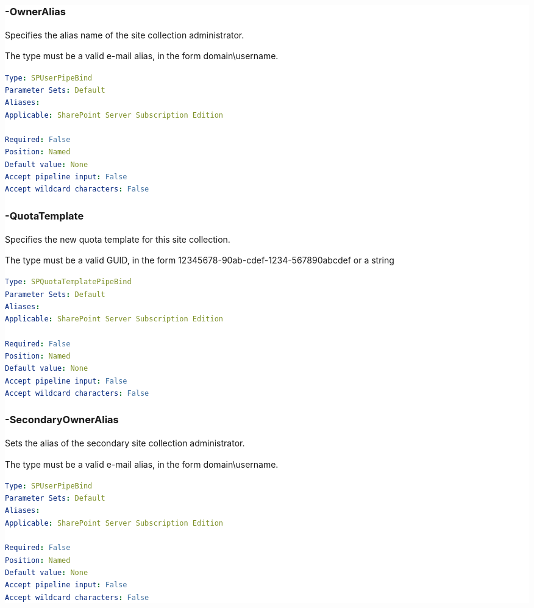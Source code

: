 ### -OwnerAlias
Specifies the alias name of the site collection administrator.

The type must be a valid e-mail alias, in the form domain\username.

```yaml
Type: SPUserPipeBind
Parameter Sets: Default
Aliases: 
Applicable: SharePoint Server Subscription Edition

Required: False
Position: Named
Default value: None
Accept pipeline input: False
Accept wildcard characters: False
```

### -QuotaTemplate
Specifies the new quota template for this site collection.

The type must be a valid GUID, in the form 12345678-90ab-cdef-1234-567890abcdef or a string

```yaml
Type: SPQuotaTemplatePipeBind
Parameter Sets: Default
Aliases: 
Applicable: SharePoint Server Subscription Edition

Required: False
Position: Named
Default value: None
Accept pipeline input: False
Accept wildcard characters: False
```

### -SecondaryOwnerAlias
Sets the alias of the secondary site collection administrator.

The type must be a valid e-mail alias, in the form domain\username.

```yaml
Type: SPUserPipeBind
Parameter Sets: Default
Aliases: 
Applicable: SharePoint Server Subscription Edition

Required: False
Position: Named
Default value: None
Accept pipeline input: False
Accept wildcard characters: False
```
